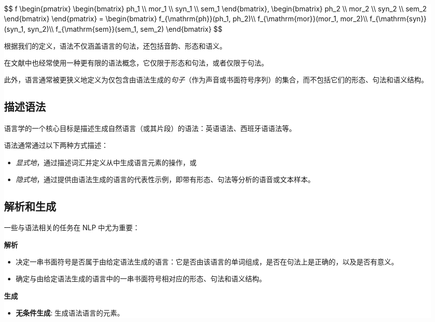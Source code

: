 <div>
$$
f
\begin{pmatrix}
\begin{bmatrix}
ph_1 \\
mor_1 \\
syn_1 \\
sem_1
\end{bmatrix},
\begin{bmatrix}
ph_2 \\
mor_2 \\
syn_2 \\
sem_2
\end{bmatrix}
\end{pmatrix}
=
\begin{bmatrix}
f_{\mathrm{ph}}(ph_1, ph_2)\\
f_{\mathrm{mor}}(mor_1, mor_2)\\
f_{\mathrm{syn}}(syn_1, syn_2)\\
f_{\mathrm{sem}}(sem_1, sem_2)
\end{bmatrix}
$$
</div>

根据我们的定义，语法不仅涵盖语言的句法，还包括音韵、形态和语义。

在文献中也经常使用一种更有限的语法概念，它仅限于形态和句法，或者仅限于句法。

此外，语言通常被更狭义地定义为仅包含由语法生成的*句子*（作为声音或书面符号序列）的集合，而不包括它们的形态、句法和语义结构。

## 描述语法

语言学的一个核心目标是描述生成自然语言（或其片段）的语法：英语语法、西班牙语语法等。

语法通常通过以下两种方式描述：

- *显式地*，通过描述词汇并定义从中生成语言元素的操作，或

- *隐式地*，通过提供由语法生成的语言的代表性示例，即带有形态、句法等分析的语音或文本样本。

## 解析和生成

一些与语法相关的任务在 NLP 中尤为重要：

**解析**

- 决定一串书面符号是否属于由给定语法生成的语言：它是否由该语言的单词组成，是否在句法上是正确的，以及是否有意义。

- 确定与由给定语法生成的语言中的一串书面符号相对应的形态、句法和语义结构。

**生成**

- **无条件生成**: 生成语法语言的元素。
